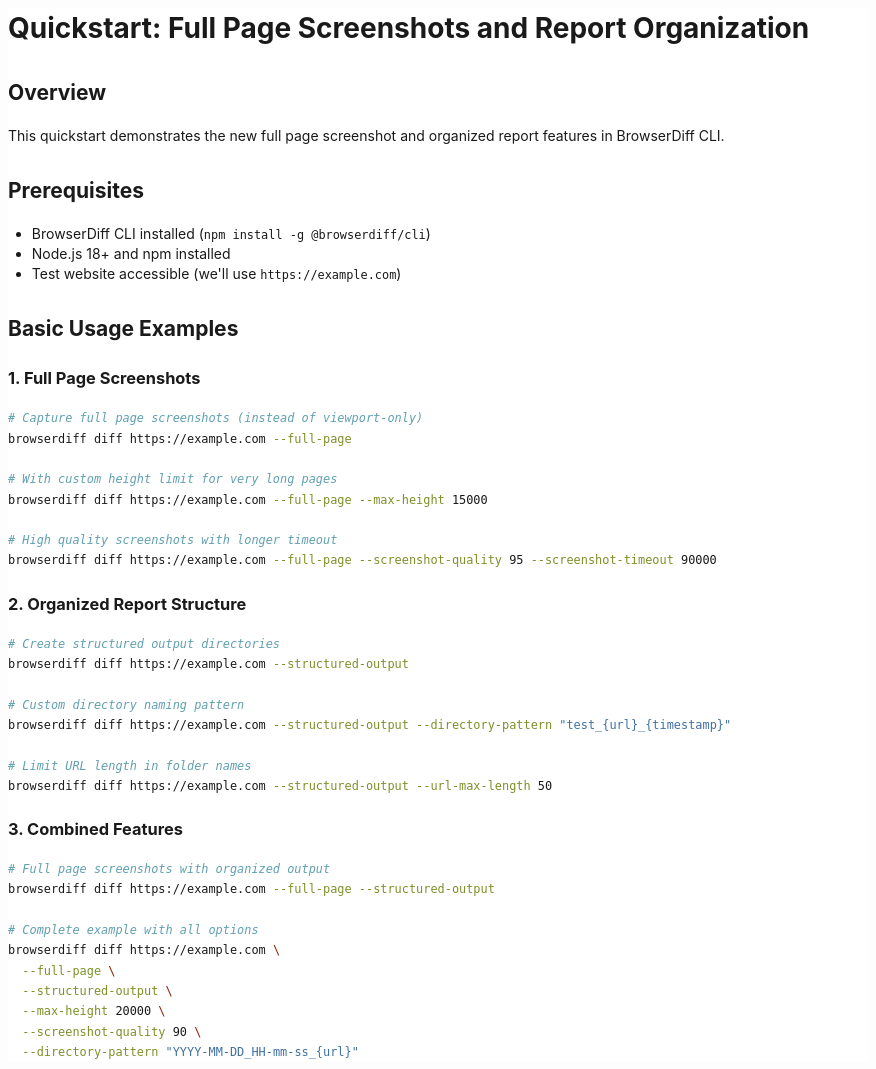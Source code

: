 # Quickstart: Full Page Screenshots and Report Organization

## Overview
This quickstart demonstrates the new full page screenshot and organized report features in BrowserDiff CLI.

## Prerequisites
- BrowserDiff CLI installed (`npm install -g @browserdiff/cli`)
- Node.js 18+ and npm installed
- Test website accessible (we'll use `https://example.com`)

## Basic Usage Examples

### 1. Full Page Screenshots
```bash
# Capture full page screenshots (instead of viewport-only)
browserdiff diff https://example.com --full-page

# With custom height limit for very long pages
browserdiff diff https://example.com --full-page --max-height 15000

# High quality screenshots with longer timeout
browserdiff diff https://example.com --full-page --screenshot-quality 95 --screenshot-timeout 90000
```

### 2. Organized Report Structure
```bash
# Create structured output directories
browserdiff diff https://example.com --structured-output

# Custom directory naming pattern
browserdiff diff https://example.com --structured-output --directory-pattern "test_{url}_{timestamp}"

# Limit URL length in folder names
browserdiff diff https://example.com --structured-output --url-max-length 50
```

### 3. Combined Features
```bash
# Full page screenshots with organized output
browserdiff diff https://example.com --full-page --structured-output

# Complete example with all options
browserdiff diff https://example.com \
  --full-page \
  --structured-output \
  --max-height 20000 \
  --screenshot-quality 90 \
  --directory-pattern "YYYY-MM-DD_HH-mm-ss_{url}"
```
